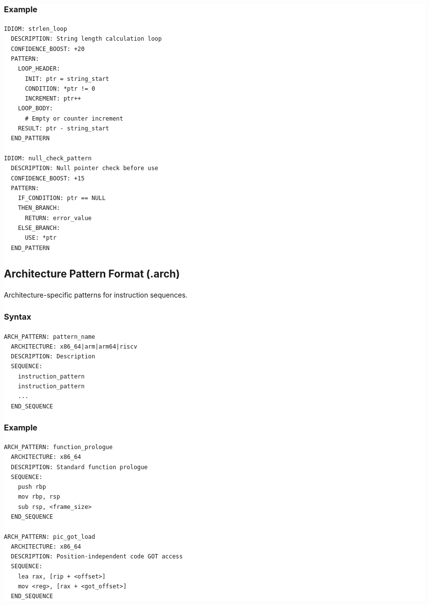 ### Example

```
IDIOM: strlen_loop
  DESCRIPTION: String length calculation loop
  CONFIDENCE_BOOST: +20
  PATTERN:
    LOOP_HEADER:
      INIT: ptr = string_start
      CONDITION: *ptr != 0
      INCREMENT: ptr++
    LOOP_BODY:
      # Empty or counter increment
    RESULT: ptr - string_start
  END_PATTERN

IDIOM: null_check_pattern
  DESCRIPTION: Null pointer check before use
  CONFIDENCE_BOOST: +15
  PATTERN:
    IF_CONDITION: ptr == NULL
    THEN_BRANCH:
      RETURN: error_value
    ELSE_BRANCH:
      USE: *ptr
  END_PATTERN
```

## Architecture Pattern Format (.arch)

Architecture-specific patterns for instruction sequences.

### Syntax

```
ARCH_PATTERN: pattern_name
  ARCHITECTURE: x86_64|arm|arm64|riscv
  DESCRIPTION: Description
  SEQUENCE:
    instruction_pattern
    instruction_pattern
    ...
  END_SEQUENCE
```

### Example

```
ARCH_PATTERN: function_prologue
  ARCHITECTURE: x86_64
  DESCRIPTION: Standard function prologue
  SEQUENCE:
    push rbp
    mov rbp, rsp
    sub rsp, <frame_size>
  END_SEQUENCE

ARCH_PATTERN: pic_got_load
  ARCHITECTURE: x86_64
  DESCRIPTION: Position-independent code GOT access
  SEQUENCE:
    lea rax, [rip + <offset>]
    mov <reg>, [rax + <got_offset>]
  END_SEQUENCE
```